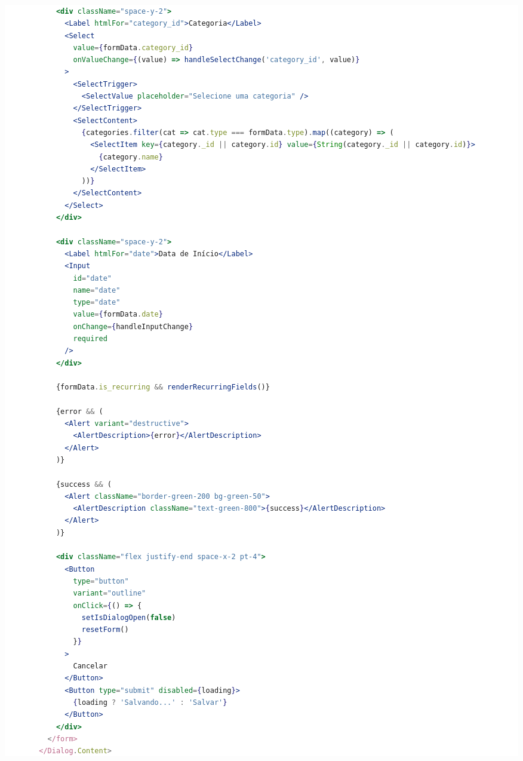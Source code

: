 ```jsx
            <div className="space-y-2">
              <Label htmlFor="category_id">Categoria</Label>
              <Select
                value={formData.category_id}
                onValueChange={(value) => handleSelectChange('category_id', value)}
              >
                <SelectTrigger>
                  <SelectValue placeholder="Selecione uma categoria" />
                </SelectTrigger>
                <SelectContent>
                  {categories.filter(cat => cat.type === formData.type).map((category) => (
                    <SelectItem key={category._id || category.id} value={String(category._id || category.id)}>
                      {category.name}
                    </SelectItem>
                  ))}
                </SelectContent>
              </Select>
            </div>

            <div className="space-y-2">
              <Label htmlFor="date">Data de Início</Label>
              <Input
                id="date"
                name="date"
                type="date"
                value={formData.date}
                onChange={handleInputChange}
                required
              />
            </div>

            {formData.is_recurring && renderRecurringFields()}

            {error && (
              <Alert variant="destructive">
                <AlertDescription>{error}</AlertDescription>
              </Alert>
            )}

            {success && (
              <Alert className="border-green-200 bg-green-50">
                <AlertDescription className="text-green-800">{success}</AlertDescription>
              </Alert>
            )}

            <div className="flex justify-end space-x-2 pt-4">
              <Button
                type="button"
                variant="outline"
                onClick={() => {
                  setIsDialogOpen(false)
                  resetForm()
                }}
              >
                Cancelar
              </Button>
              <Button type="submit" disabled={loading}>
                {loading ? 'Salvando...' : 'Salvar'}
              </Button>
            </div>
          </form>
        </Dialog.Content>
```